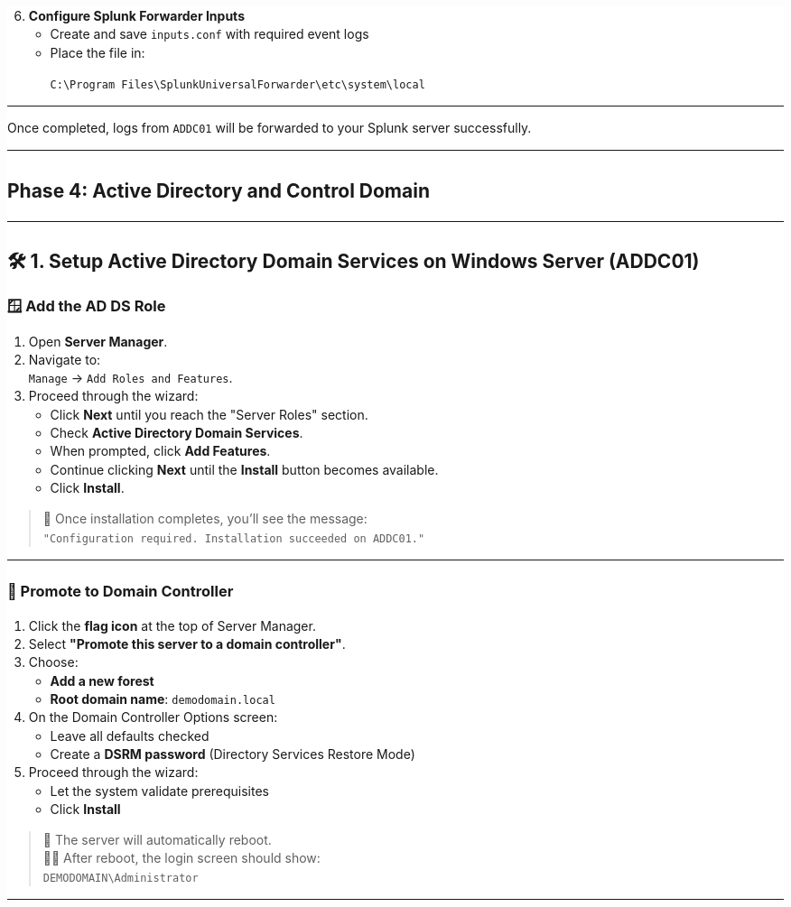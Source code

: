 6. **Configure Splunk Forwarder Inputs**
   - Create and save `inputs.conf` with required event logs
   - Place the file in:
     ```
     C:\Program Files\SplunkUniversalForwarder\etc\system\local
     ```

---

 Once completed, logs from `ADDC01` will be forwarded to your Splunk server successfully.

---

## Phase 4: Active Directory and Control Domain
---

## 🛠️ 1. Setup Active Directory Domain Services on Windows Server (ADDC01)

### 🪟 Add the AD DS Role

1. Open **Server Manager**.
2. Navigate to:  
   `Manage` → `Add Roles and Features`.
3. Proceed through the wizard:
   - Click **Next** until you reach the "Server Roles" section.
   - Check **Active Directory Domain Services**.
   - When prompted, click **Add Features**.
   - Continue clicking **Next** until the **Install** button becomes available.
   - Click **Install**.

> 📌 Once installation completes, you’ll see the message:  
> `"Configuration required. Installation succeeded on ADDC01."`

---

### 👑 Promote to Domain Controller

1. Click the **flag icon** at the top of Server Manager.
2. Select **"Promote this server to a domain controller"**.
3. Choose:
   - **Add a new forest**
   - **Root domain name**: `demodomain.local`
4. On the Domain Controller Options screen:
   - Leave all defaults checked
   - Create a **DSRM password** (Directory Services Restore Mode)
5. Proceed through the wizard:
   - Let the system validate prerequisites
   - Click **Install**

> 🔄 The server will automatically reboot.  
> 🧑‍💻 After reboot, the login screen should show:  
> `DEMODOMAIN\Administrator`

---